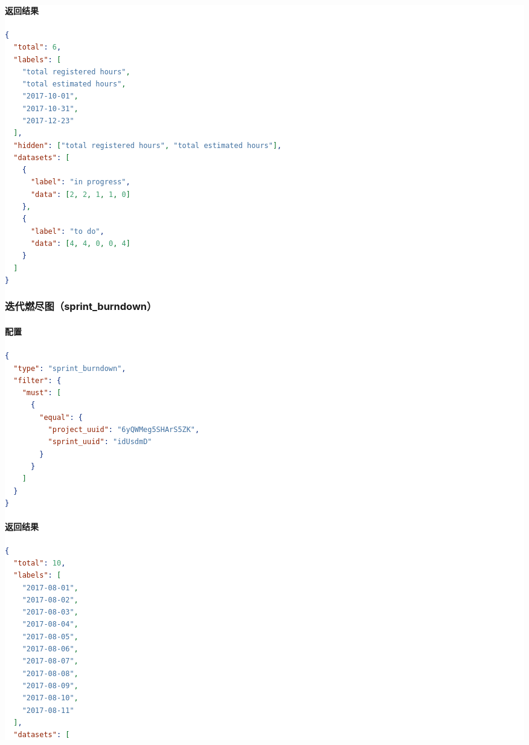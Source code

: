 #### 返回结果

```json
{
  "total": 6,
  "labels": [
    "total registered hours",
    "total estimated hours",
    "2017-10-01",
    "2017-10-31",
    "2017-12-23"
  ],
  "hidden": ["total registered hours", "total estimated hours"],
  "datasets": [
    {
      "label": "in progress",
      "data": [2, 2, 1, 1, 0]
    },
    {
      "label": "to do",
      "data": [4, 4, 0, 0, 4]
    }
  ]
}
```

### 迭代燃尽图（sprint_burndown）

#### 配置

```json
{
  "type": "sprint_burndown",
  "filter": {
    "must": [
      {
        "equal": {
          "project_uuid": "6yQWMeg5SHArS5ZK",
          "sprint_uuid": "idUsdmD"
        }
      }
    ]
  }
}
```

#### 返回结果

```json
{
  "total": 10,
  "labels": [
    "2017-08-01",
    "2017-08-02",
    "2017-08-03",
    "2017-08-04",
    "2017-08-05",
    "2017-08-06",
    "2017-08-07",
    "2017-08-08",
    "2017-08-09",
    "2017-08-10",
    "2017-08-11"
  ],
  "datasets": [
```